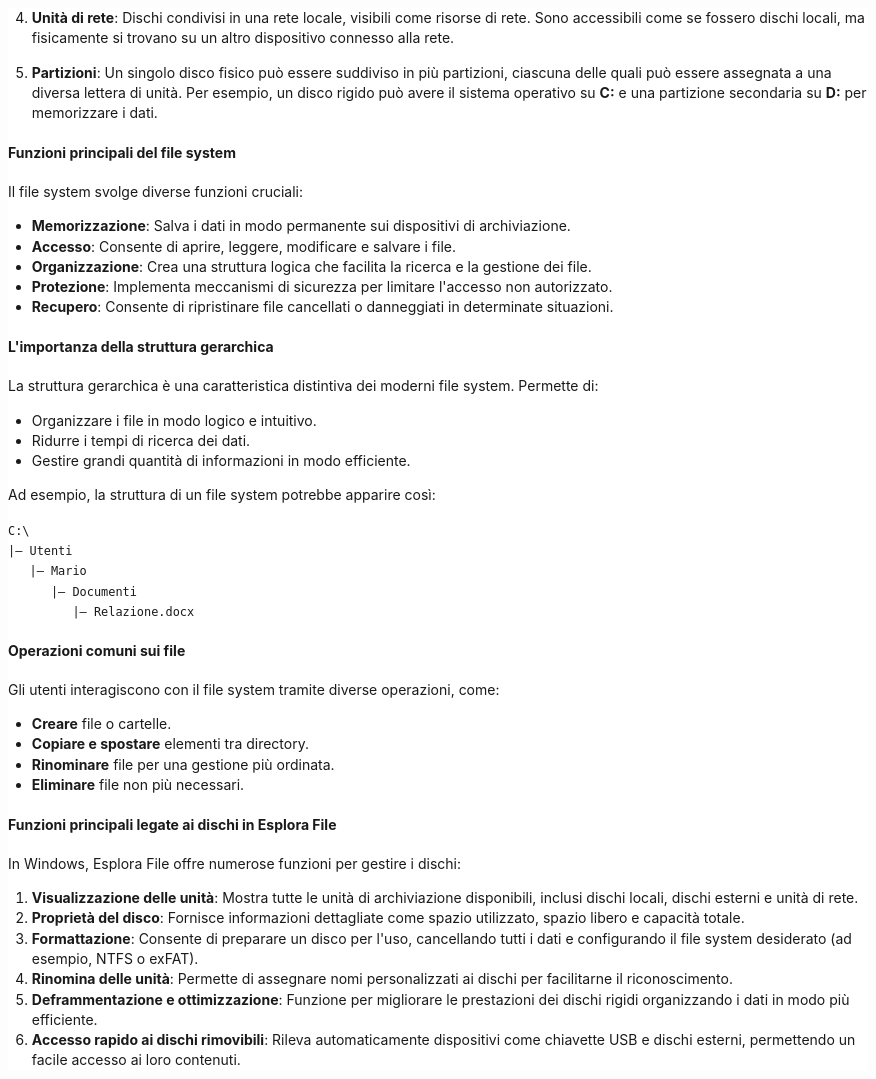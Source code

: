 4. **Unità di rete**: Dischi condivisi in una rete locale, visibili come risorse di rete. Sono accessibili come se fossero dischi locali, ma fisicamente si trovano su un altro dispositivo connesso alla rete.

5. **Partizioni**: Un singolo disco fisico può essere suddiviso in più partizioni, ciascuna delle quali può essere assegnata a una diversa lettera di unità. Per esempio, un disco rigido può avere il sistema operativo su **C:** e una partizione secondaria su **D:** per memorizzare i dati.

#### Funzioni principali del file system
Il file system svolge diverse funzioni cruciali:
- **Memorizzazione**: Salva i dati in modo permanente sui dispositivi di archiviazione.
- **Accesso**: Consente di aprire, leggere, modificare e salvare i file.
- **Organizzazione**: Crea una struttura logica che facilita la ricerca e la gestione dei file.
- **Protezione**: Implementa meccanismi di sicurezza per limitare l'accesso non autorizzato.
- **Recupero**: Consente di ripristinare file cancellati o danneggiati in determinate situazioni.

#### L'importanza della struttura gerarchica
La struttura gerarchica è una caratteristica distintiva dei moderni file system. Permette di:
- Organizzare i file in modo logico e intuitivo.
- Ridurre i tempi di ricerca dei dati.
- Gestire grandi quantità di informazioni in modo efficiente.

Ad esempio, la struttura di un file system potrebbe apparire così:
```
C:\
|— Utenti
   |— Mario
      |— Documenti
         |— Relazione.docx
```

#### Operazioni comuni sui file
Gli utenti interagiscono con il file system tramite diverse operazioni, come:
- **Creare** file o cartelle.
- **Copiare e spostare** elementi tra directory.
- **Rinominare** file per una gestione più ordinata.
- **Eliminare** file non più necessari.

#### Funzioni principali legate ai dischi in Esplora File
In Windows, Esplora File offre numerose funzioni per gestire i dischi:
1. **Visualizzazione delle unità**: Mostra tutte le unità di archiviazione disponibili, inclusi dischi locali, dischi esterni e unità di rete.
2. **Proprietà del disco**: Fornisce informazioni dettagliate come spazio utilizzato, spazio libero e capacità totale.
3. **Formattazione**: Consente di preparare un disco per l'uso, cancellando tutti i dati e configurando il file system desiderato (ad esempio, NTFS o exFAT).
4. **Rinomina delle unità**: Permette di assegnare nomi personalizzati ai dischi per facilitarne il riconoscimento.
5. **Deframmentazione e ottimizzazione**: Funzione per migliorare le prestazioni dei dischi rigidi organizzando i dati in modo più efficiente.
6. **Accesso rapido ai dischi rimovibili**: Rileva automaticamente dispositivi come chiavette USB e dischi esterni, permettendo un facile accesso ai loro contenuti.
